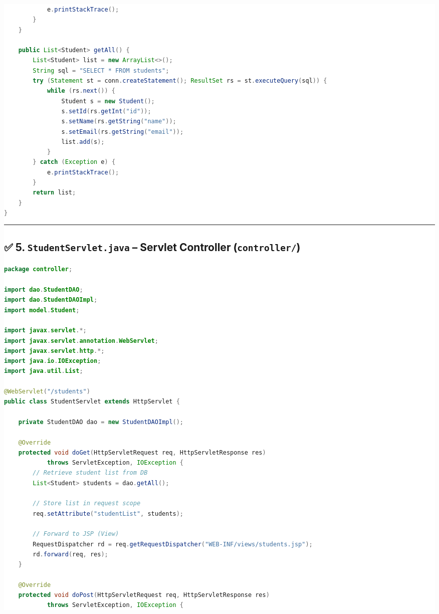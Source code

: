 ```java
            e.printStackTrace();
        }
    }

    public List<Student> getAll() {
        List<Student> list = new ArrayList<>();
        String sql = "SELECT * FROM students";
        try (Statement st = conn.createStatement(); ResultSet rs = st.executeQuery(sql)) {
            while (rs.next()) {
                Student s = new Student();
                s.setId(rs.getInt("id"));
                s.setName(rs.getString("name"));
                s.setEmail(rs.getString("email"));
                list.add(s);
            }
        } catch (Exception e) {
            e.printStackTrace();
        }
        return list;
    }
}
```

---

## ✅ 5. `StudentServlet.java` – Servlet Controller (`controller/`)

```java
package controller;

import dao.StudentDAO;
import dao.StudentDAOImpl;
import model.Student;

import javax.servlet.*;
import javax.servlet.annotation.WebServlet;
import javax.servlet.http.*;
import java.io.IOException;
import java.util.List;

@WebServlet("/students")
public class StudentServlet extends HttpServlet {

    private StudentDAO dao = new StudentDAOImpl();

    @Override
    protected void doGet(HttpServletRequest req, HttpServletResponse res)
            throws ServletException, IOException {
        // Retrieve student list from DB
        List<Student> students = dao.getAll();
        
        // Store list in request scope
        req.setAttribute("studentList", students);

        // Forward to JSP (View)
        RequestDispatcher rd = req.getRequestDispatcher("WEB-INF/views/students.jsp");
        rd.forward(req, res);
    }

    @Override
    protected void doPost(HttpServletRequest req, HttpServletResponse res)
            throws ServletException, IOException {
```